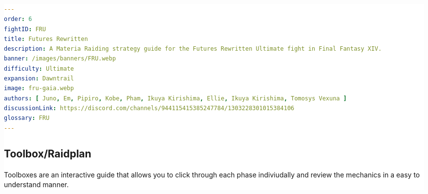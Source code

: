 ```yaml
---
order: 6
fightID: FRU
title: Futures Rewritten
description: A Materia Raiding strategy guide for the Futures Rewritten Ultimate fight in Final Fantasy XIV.
banner: /images/banners/FRU.webp
difficulty: Ultimate
expansion: Dawntrail
image: fru-gaia.webp
authors: [ Juno, Em, Pipiro, Kobe, Pham, Ikuya Kirishima, Ellie, Ikuya Kirishima, Tomosys Vexuna ]
discussionLink: https://discord.com/channels/944115415385247784/1303228301015384106
glossary: FRU
---
```


## Toolbox/Raidplan
Toolboxes are an interactive guide that allows you to click through each phase indiviudally and review the mechanics in a easy to understand manner.

<ActionGroup
:actions="[
{ title: 'P1 - Proteans & Utopian Sky', color: 'red', href: 'https://raidplan.io/plan/WlRr-qtrUTEPiaJZ' },
{ title: 'P1 - Tethers 2 East/West', color: 'red', href: 'https://raidplan.io/plan/TOsL-pQk0vGJXBS7' },
{ title: 'P1 - Towers Static', color: 'red', href: 'https://raidplan.io/plan/Gfbp6n3NgBHgNqI1' },
]"
/>

<ActionGroup
:actions="[
{ title: 'P2 - Diamond Dust - Colour Partners', color: 'blue', href: 'https://raidplan.io/plan/PPYgcTqAr4DXZE50' },
{ title: 'P2 - Silence/Stillness', color: 'blue', href: 'https://raidplan.io/plan/sbGvvKgbVlTjJLqe' },
{ title: 'P2 - Mirror Mirror', color: 'blue', href: 'https://raidplan.io/plan/gFwpXMjpVgxgcnpi' },
{ title: 'P2 - Light Rampant - 4/4 Strat', color: 'blue', href: 'https://raidplan.io/plan/pgz322Znkd_Srn8n' },
]"
/>


<ActionGroup
:actions="[
{ title: 'P3 - Ultimate Relativity', color: 'purple', href: 'https://raidplan.io/plan/oYnDQe4ZbVaoxA5r' },
{ title: 'P3 - Apocalypse - LP Prio', color: 'purple', href: 'https://raidplan.io/plan/LZwXKA645GGmjEO2' },
]"
/>
